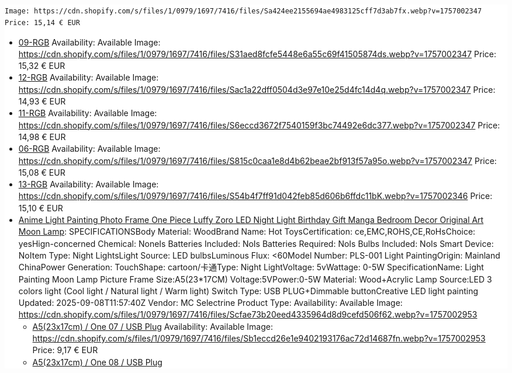     Image: https://cdn.shopify.com/s/files/1/0979/1697/7416/files/Sa424ee2155694ae4983125cff7d3ab7fx.webp?v=1757002347
    Price: 15,14 € EUR
  - [09-RGB](https://mcselectrine.myshopify.com/products/anime-light-box-paper-cut-shadow-lightbox-wood-frame-nightlight-for-child-bedroom-decor-led-night-light-3d-desk-lamp-gifts?variant=52352043417864)
    Availability: Available
    Image: https://cdn.shopify.com/s/files/1/0979/1697/7416/files/S31aed8fcfe5448e6a55c69f41505874ds.webp?v=1757002347
    Price: 15,32 € EUR
  - [12-RGB](https://mcselectrine.myshopify.com/products/anime-light-box-paper-cut-shadow-lightbox-wood-frame-nightlight-for-child-bedroom-decor-led-night-light-3d-desk-lamp-gifts?variant=52352043450632)
    Availability: Available
    Image: https://cdn.shopify.com/s/files/1/0979/1697/7416/files/Sac1a22dff0504d3e97e10e25d4fc14d4q.webp?v=1757002347
    Price: 14,93 € EUR
  - [11-RGB](https://mcselectrine.myshopify.com/products/anime-light-box-paper-cut-shadow-lightbox-wood-frame-nightlight-for-child-bedroom-decor-led-night-light-3d-desk-lamp-gifts?variant=52352043483400)
    Availability: Available
    Image: https://cdn.shopify.com/s/files/1/0979/1697/7416/files/S6eccd3672f7540159f3bc74492e6dc377.webp?v=1757002347
    Price: 14,98 € EUR
  - [06-RGB](https://mcselectrine.myshopify.com/products/anime-light-box-paper-cut-shadow-lightbox-wood-frame-nightlight-for-child-bedroom-decor-led-night-light-3d-desk-lamp-gifts?variant=52352043516168)
    Availability: Available
    Image: https://cdn.shopify.com/s/files/1/0979/1697/7416/files/S815c0caa1e8d4b62beae2bf913f57a95o.webp?v=1757002347
    Price: 15,08 € EUR
  - [13-RGB](https://mcselectrine.myshopify.com/products/anime-light-box-paper-cut-shadow-lightbox-wood-frame-nightlight-for-child-bedroom-decor-led-night-light-3d-desk-lamp-gifts?variant=52352043548936)
    Availability: Available
    Image: https://cdn.shopify.com/s/files/1/0979/1697/7416/files/S54b4f7ff91d042feb85d606b6ffdc11bK.webp?v=1757002346
    Price: 15,10 € EUR
- [Anime Light Painting Photo Frame One Piece Luffy Zoro LED Night Light Birthday Gift Manga Bedroom Decor Original Art Moon Lamp](https://mcselectrine.myshopify.com/products/anime-light-painting-photo-frame-one-piece-luffy-zoro-led-night-light-birthday-gift-manga-bedroom-decor-original-art-moon-lamp): SPECIFICATIONSBody Material: WoodBrand Name: Hot ToysCertification: ce,EMC,ROHS,CE,RoHsChoice: yesHign-concerned Chemical: NoneIs Batteries Included: NoIs Batteries Required: NoIs Bulbs Included: NoIs Smart Device: NoItem Type: Night LightsLight Source: LED bulbsLuminous Flux: <60Model Number: PLS-001 Light PaintingOrigin: Mainland ChinaPower Generation: TouchShape: cartoon/卡通Type: Night LightVoltage: 5vWattage: 0-5W SpecificationName: Light Painting Moon Lamp Picture Frame Size:A5(23*17CM) Voltage:5VPower:0-5W Material: Wood+Acrylic Lamp Source:LED 3 colors light (Cool light / Natural light / Warm light) Switch Type: USB PLUG+Dimmable buttonCreative LED light painting
  Updated: 2025-09-08T11:57:40Z
  Vendor: MC Selectrine
  Product Type: 
  Availability: Available
  Image: https://cdn.shopify.com/s/files/1/0979/1697/7416/files/Scfae73b20eed4335964d8d9cefd506f62.webp?v=1757002953
  - [A5(23x17cm) / One 07 / USB Plug](https://mcselectrine.myshopify.com/products/anime-light-painting-photo-frame-one-piece-luffy-zoro-led-night-light-birthday-gift-manga-bedroom-decor-original-art-moon-lamp?variant=52352188055816)
    Availability: Available
    Image: https://cdn.shopify.com/s/files/1/0979/1697/7416/files/Sb1eccd26e1e9402193176ac72d14687fn.webp?v=1757002953
    Price: 9,17 € EUR
  - [A5(23x17cm) / One 08 / USB Plug](https://mcselectrine.myshopify.com/products/anime-light-painting-photo-frame-one-piece-luffy-zoro-led-night-light-birthday-gift-manga-bedroom-decor-original-art-moon-lamp?variant=52352188088584)